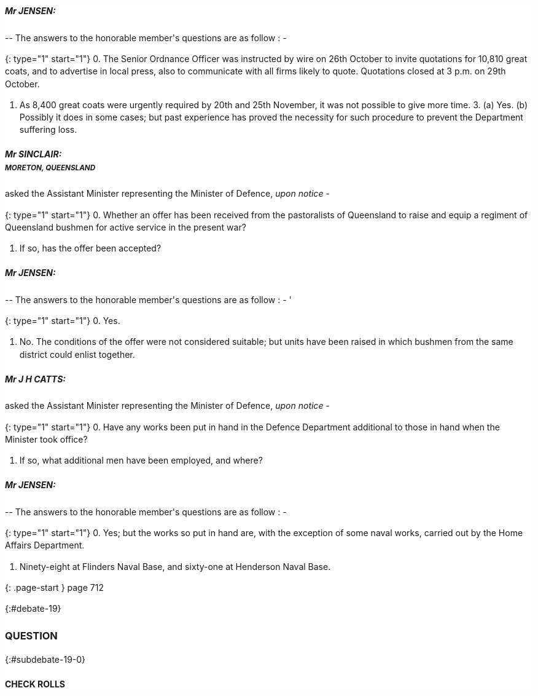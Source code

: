 
##### Mr JENSEN:

-- The answers to the honorable member's questions are as follow :  - 

{: type="1" start="1"}
0. The Senior Ordnance Officer was instructed by wire on 26th October to invite quotations for 10,810 great coats, and to advertise in local press, also to communicate with all firms likely to quote. Quotations closed at 3 p.m. on 29th October. 
1. As 8,400 great coats were urgently required by 20th and 25th November, it was not possible to give more time. 3. (a) Yes. (b) Possibly it does in some cases; but past experience has proved the necessity for such procedure to prevent the Department suffering loss. 

##### Mr SINCLAIR:<br><small class="text-muted">MORETON, QUEENSLAND</small>

asked the Assistant Minister representing the Minister of Defence,  *upon notice -* 

{: type="1" start="1"}
0. Whether an offer has been received from the pastoralists of Queensland to raise and equip a regiment of Queensland bushmen for active service in the present war? 
1. If so, has the offer been accepted? 

##### Mr JENSEN:

-- The answers to the honorable member's questions are as follow : - ' 

{: type="1" start="1"}
0. Yes. 
1. No. The conditions of the offer were not considered suitable; but units have been raised in which bushmen from the same district could enlist together. 

##### Mr J H CATTS:

asked the Assistant Minister representing the Minister of Defence,  *upon notice -* 

{: type="1" start="1"}
0. Have any works been put in hand in the Defence Department additional to those in hand when the Minister took office? 
1. If so, what additional men have been employed, and where? 

##### Mr JENSEN:

-- The answers to the honorable member's questions are as follow : - 

{: type="1" start="1"}
0. Yes; but the works so put in hand are, with the exception of some naval works, carried out by the Home Affairs Department. 
1. Ninety-eight at Flinders Naval Base, and sixty-one at Henderson Naval Base. 

{: .page-start }
page 712

{:#debate-19}
### QUESTION

{:#subdebate-19-0}
#### CHECK ROLLS
